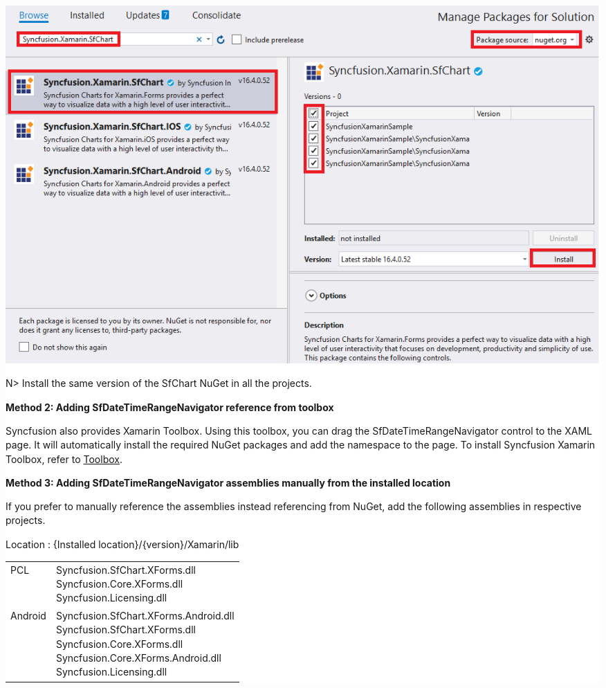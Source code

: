 ![Adding Xamarin.Forms date-time range navigator reference](gettingstarted_images/img3.png)

N> Install the same version of the SfChart NuGet in all the projects.

**Method 2: Adding SfDateTimeRangeNavigator reference from toolbox**

Syncfusion also provides Xamarin Toolbox. Using this toolbox, you can drag the SfDateTimeRangeNavigator control to the XAML page. It will automatically install the required NuGet packages and add the namespace to the page. To install Syncfusion Xamarin Toolbox, refer to [Toolbox](https://help.syncfusion.com/xamarin/utility#toolbox).

**Method 3: Adding SfDateTimeRangeNavigator assemblies manually from the installed location**

If you prefer to manually reference the assemblies instead referencing from NuGet, add the following assemblies in respective projects.

Location : {Installed location}/{version}/Xamarin/lib

<table>
<tr>
<td>
PCL
</td>
<td>
Syncfusion.SfChart.XForms.dll<br/>
Syncfusion.Core.XForms.dll<br/>
Syncfusion.Licensing.dll<br/>
</td>
</tr>
<tr>
<td>
Android
</td>
<td>
Syncfusion.SfChart.XForms.Android.dll<br/>
Syncfusion.SfChart.XForms.dll<br/>
Syncfusion.Core.XForms.dll<br/>
Syncfusion.Core.XForms.Android.dll<br/>
Syncfusion.Licensing.dll<br/>
</td>